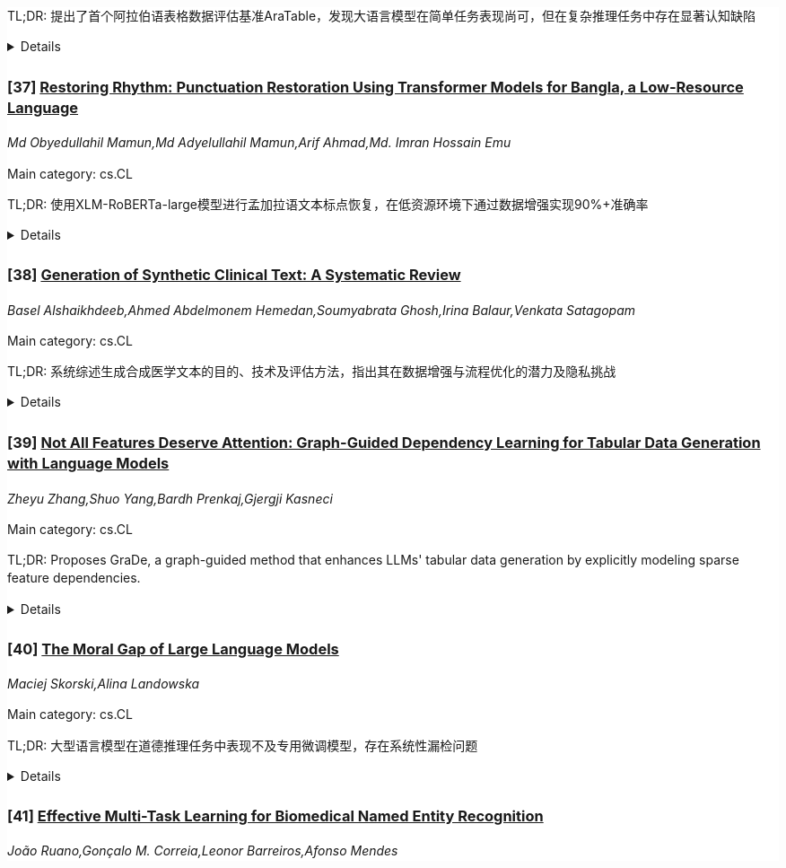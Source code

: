 TL;DR: 提出了首个阿拉伯语表格数据评估基准AraTable，发现大语言模型在简单任务表现尚可，但在复杂推理任务中存在显著认知缺陷


<details><summary>Details</summary></details>


### [37] [Restoring Rhythm: Punctuation Restoration Using Transformer Models for Bangla, a Low-Resource Language](https://arxiv.org/abs/2507.18448)
*Md Obyedullahil Mamun,Md Adyelullahil Mamun,Arif Ahmad,Md. Imran Hossain Emu*

Main category: cs.CL

TL;DR: 使用XLM-RoBERTa-large模型进行孟加拉语文本标点恢复，在低资源环境下通过数据增强实现90%+准确率


<details><summary>Details</summary></details>


### [38] [Generation of Synthetic Clinical Text: A Systematic Review](https://arxiv.org/abs/2507.18451)
*Basel Alshaikhdeeb,Ahmed Abdelmonem Hemedan,Soumyabrata Ghosh,Irina Balaur,Venkata Satagopam*

Main category: cs.CL

TL;DR: 系统综述生成合成医学文本的目的、技术及评估方法，指出其在数据增强与流程优化的潜力及隐私挑战


<details><summary>Details</summary></details>


### [39] [Not All Features Deserve Attention: Graph-Guided Dependency Learning for Tabular Data Generation with Language Models](https://arxiv.org/abs/2507.18504)
*Zheyu Zhang,Shuo Yang,Bardh Prenkaj,Gjergji Kasneci*

Main category: cs.CL

TL;DR: Proposes GraDe, a graph-guided method that enhances LLMs' tabular data generation by explicitly modeling sparse feature dependencies.


<details><summary>Details</summary></details>


### [40] [The Moral Gap of Large Language Models](https://arxiv.org/abs/2507.18523)
*Maciej Skorski,Alina Landowska*

Main category: cs.CL

TL;DR: 大型语言模型在道德推理任务中表现不及专用微调模型，存在系统性漏检问题


<details><summary>Details</summary></details>


### [41] [Effective Multi-Task Learning for Biomedical Named Entity Recognition](https://arxiv.org/abs/2507.18542)
*João Ruano,Gonçalo M. Correia,Leonor Barreiros,Afonso Mendes*
